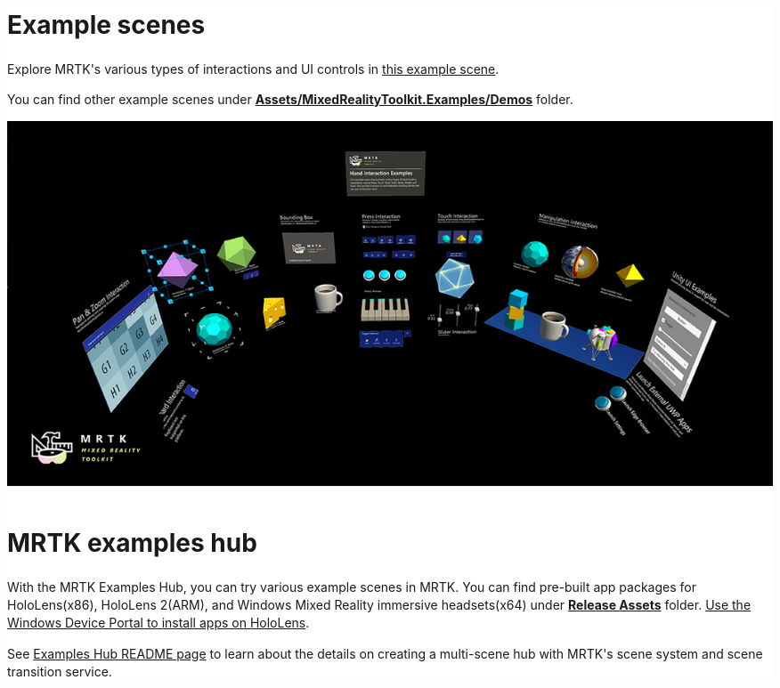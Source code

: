 # Example scenes

Explore MRTK's various types of interactions and UI controls in [this example scene](../README_HandInteractionExamples.md).

You can find  other example scenes under [**Assets/MixedRealityToolkit.Examples/Demos**](/Assets/MixedRealityToolkit.Examples/Demos) folder.

[![Example Scene](../Images/MRTK_Examples.png)](../README_HandInteractionExamples.md)

# MRTK examples hub

With the MRTK Examples Hub, you can try various example scenes in MRTK.
You can find pre-built app packages for HoloLens(x86), HoloLens 2(ARM), and Windows Mixed Reality immersive headsets(x64) under [**Release Assets**](https://github.com/microsoft/MixedRealityToolkit-Unity/releases/tag/v2.0.0) folder. [Use the Windows Device Portal to install apps on HoloLens](https://docs.microsoft.com/hololens/hololens-install-apps#use-the-windows-device-portal-to-install-apps-on-hololens).

See [Examples Hub README page](../README_ExampleHub.md) to learn about the details on creating a multi-scene hub with MRTK's scene system and scene transition service.
